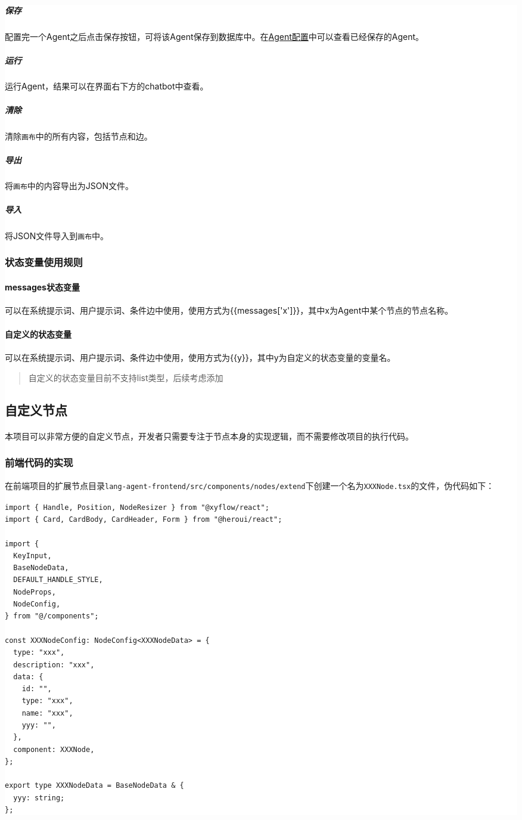 ##### 保存

配置完一个Agent之后点击保存按钮，可将该Agent保存到数据库中。在[Agent配置](#agent配置)中可以查看已经保存的Agent。

##### 运行

运行Agent，结果可以在界面右下方的chatbot中查看。

##### 清除

清除`画布`中的所有内容，包括节点和边。

##### 导出

将`画布`中的内容导出为JSON文件。

##### 导入

将JSON文件导入到`画布`中。


### 状态变量使用规则

#### messages状态变量

可以在系统提示词、用户提示词、条件边中使用，使用方式为{{messages['x']}}，其中x为Agent中某个节点的节点名称。


#### 自定义的状态变量

可以在系统提示词、用户提示词、条件边中使用，使用方式为{{y}}，其中y为自定义的状态变量的变量名。
> 自定义的状态变量目前不支持list类型，后续考虑添加


## 自定义节点

本项目可以非常方便的自定义节点，开发者只需要专注于节点本身的实现逻辑，而不需要修改项目的执行代码。

### 前端代码的实现

在前端项目的扩展节点目录`lang-agent-frontend/src/components/nodes/extend`下创建一个名为`XXXNode.tsx`的文件，伪代码如下：
```tsx
import { Handle, Position, NodeResizer } from "@xyflow/react";
import { Card, CardBody, CardHeader, Form } from "@heroui/react";

import {
  KeyInput,
  BaseNodeData,
  DEFAULT_HANDLE_STYLE,
  NodeProps,
  NodeConfig,
} from "@/components";

const XXXNodeConfig: NodeConfig<XXXNodeData> = {
  type: "xxx",
  description: "xxx",
  data: {
    id: "",
    type: "xxx",
    name: "xxx",
    yyy: "",
  },
  component: XXXNode,
};

export type XXXNodeData = BaseNodeData & {
  yyy: string;
};
```